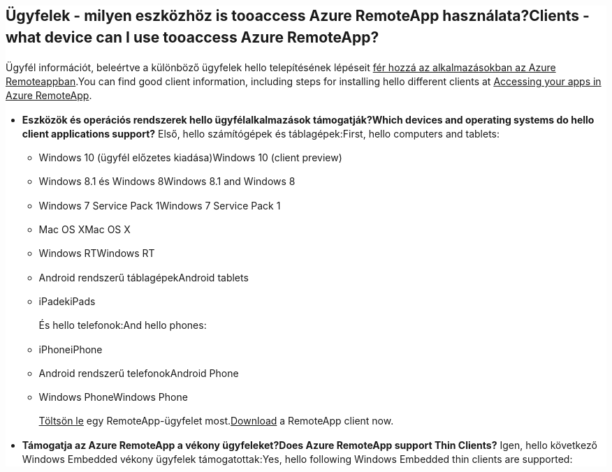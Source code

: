 ## <a name="clients---what-device-can-i-use-tooaccess-azure-remoteapp"></a><span data-ttu-id="9a3d4-189">Ügyfelek - milyen eszközhöz is tooaccess Azure RemoteApp használata?</span><span class="sxs-lookup"><span data-stu-id="9a3d4-189">Clients - what device can I use tooaccess Azure RemoteApp?</span></span>
<span data-ttu-id="9a3d4-190">Ügyfél információt, beleértve a különböző ügyfelek hello telepítésének lépéseit [fér hozzá az alkalmazásokban az Azure Remoteappban](remoteapp-clients.md).</span><span class="sxs-lookup"><span data-stu-id="9a3d4-190">You can find good client information, including steps for installing hello different clients at [Accessing your apps in Azure RemoteApp](remoteapp-clients.md).</span></span>

* <span data-ttu-id="9a3d4-191">**Eszközök és operációs rendszerek hello ügyfélalkalmazások támogatják?**</span><span class="sxs-lookup"><span data-stu-id="9a3d4-191">**Which devices and operating systems do hello client applications support?**</span></span>
  <span data-ttu-id="9a3d4-192">Első, hello számítógépek és táblagépek:</span><span class="sxs-lookup"><span data-stu-id="9a3d4-192">First, hello computers and tablets:</span></span> 
  
  * <span data-ttu-id="9a3d4-193">Windows 10 (ügyfél előzetes kiadása)</span><span class="sxs-lookup"><span data-stu-id="9a3d4-193">Windows 10 (client preview)</span></span>
  * <span data-ttu-id="9a3d4-194">Windows 8.1 és Windows 8</span><span class="sxs-lookup"><span data-stu-id="9a3d4-194">Windows 8.1 and Windows 8</span></span>
  * <span data-ttu-id="9a3d4-195">Windows 7 Service Pack 1</span><span class="sxs-lookup"><span data-stu-id="9a3d4-195">Windows 7 Service Pack 1</span></span>
  * <span data-ttu-id="9a3d4-196">Mac OS X</span><span class="sxs-lookup"><span data-stu-id="9a3d4-196">Mac OS X</span></span>
  * <span data-ttu-id="9a3d4-197">Windows RT</span><span class="sxs-lookup"><span data-stu-id="9a3d4-197">Windows RT</span></span>
  * <span data-ttu-id="9a3d4-198">Android rendszerű táblagépek</span><span class="sxs-lookup"><span data-stu-id="9a3d4-198">Android tablets</span></span>
  * <span data-ttu-id="9a3d4-199">iPadek</span><span class="sxs-lookup"><span data-stu-id="9a3d4-199">iPads</span></span>

    <span data-ttu-id="9a3d4-200">És hello telefonok:</span><span class="sxs-lookup"><span data-stu-id="9a3d4-200">And hello phones:</span></span>
  * <span data-ttu-id="9a3d4-201">iPhone</span><span class="sxs-lookup"><span data-stu-id="9a3d4-201">iPhone</span></span>
  * <span data-ttu-id="9a3d4-202">Android rendszerű telefonok</span><span class="sxs-lookup"><span data-stu-id="9a3d4-202">Android Phone</span></span>
  * <span data-ttu-id="9a3d4-203">Windows Phone</span><span class="sxs-lookup"><span data-stu-id="9a3d4-203">Windows Phone</span></span>
    
    <span data-ttu-id="9a3d4-204">[Töltsön le](https://www.remoteapp.windowsazure.com/ClientDownload/AllClients.aspx) egy RemoteApp-ügyfelet most.</span><span class="sxs-lookup"><span data-stu-id="9a3d4-204">[Download](https://www.remoteapp.windowsazure.com/ClientDownload/AllClients.aspx) a RemoteApp client now.</span></span>
* <span data-ttu-id="9a3d4-205">**Támogatja az Azure RemoteApp a vékony ügyfeleket?**</span><span class="sxs-lookup"><span data-stu-id="9a3d4-205">**Does Azure RemoteApp support Thin Clients?**</span></span> <span data-ttu-id="9a3d4-206">Igen, hello következő Windows Embedded vékony ügyfelek támogatottak:</span><span class="sxs-lookup"><span data-stu-id="9a3d4-206">Yes, hello following Windows Embedded thin clients are supported:</span></span>
  